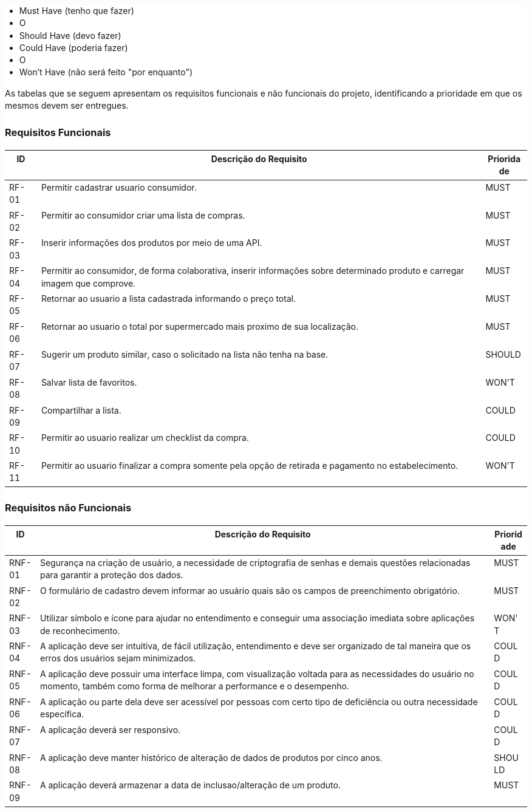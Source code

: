 - Must Have (tenho que fazer)
- O
- Should Have (devo fazer)
- Could Have (poderia fazer)
- O
- Won’t Have (não será feito "por enquanto")

As tabelas que se seguem apresentam os requisitos funcionais e não funcionais do projeto, identificando a prioridade em que os mesmos devem ser entregues. 
### Requisitos Funcionais

|ID    | Descrição do Requisito  | Prioridade |
|------|-----------------------------------------|----|
|RF-01 | Permitir cadastrar usuario consumidor. | MUST | 
|RF-02 | Permitir ao consumidor criar uma lista de compras.  | MUST |
|RF-03 | Inserir informações dos produtos por meio de uma API. | MUST | 
|RF-04 | Permitir ao consumidor, de forma colaborativa, inserir informações sobre determinado produto e carregar imagem que comprove.   | MUST |
|RF-05 | Retornar ao usuario a lista cadastrada informando o preço total. | MUST | 
|RF-06 | Retornar ao usuario o total por supermercado mais proximo de sua localização.   | MUST |
|RF-07 | Sugerir um produto similar, caso o solicitado na lista não tenha na base. | SHOULD | 
|RF-08 | Salvar lista de favoritos.   | WON'T |
|RF-09 | Compartilhar a lista. | COULD | 
|RF-10 | Permitir ao usuario realizar um checklist da compra.   | COULD |
|RF-11 | Permitir ao usuario finalizar a compra somente pela opção de retirada e pagamento no estabelecimento. | WON'T | 


### Requisitos não Funcionais

|ID     | Descrição do Requisito  |Prioridade |
|-------|-------------------------|----|
|RNF-01 | Segurança na criação de usuário, a necessidade de criptografia de senhas e demais questões relacionadas para garantir a proteção dos dados.   | MUST | 
|RNF-02 | O formulário de cadastro devem informar ao usuário quais são os campos de preenchimento obrigatório.  |  MUST | 
|RNF-03 | Utilizar símbolo e ícone para ajudar no entendimento e conseguir uma associação imediata sobre aplicações de reconhecimento.	   |  WON'T |
|RNF-04 | A aplicação deve ser intuitiva, de fácil utilização, entendimento e deve ser organizado de tal maneira que os erros dos usuários sejam minimizados.    |  COULD |
|RNF-05 | A aplicação deve possuir uma interface limpa, com visualização voltada para as necessidades do usuário no momento, também como forma de melhorar a performance e o desempenho.   |  COULD |
|RNF-06 | A aplicação ou parte dela deve ser acessível por pessoas com certo tipo de deficiência ou outra necessidade específica.   |  COULD |
|RNF-07 | A aplicação deverá ser responsivo.  |  COULD |
|RNF-08 | A aplicação deve manter histórico de alteração de dados de produtos por cinco anos.   |  SHOULD |
|RNF-09 |A aplicação deverá armazenar a data de inclusao/alteração de um produto. |  MUST |
